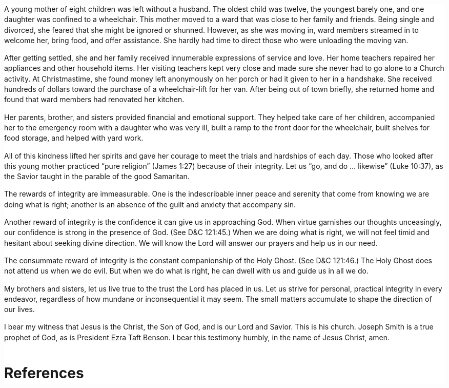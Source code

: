 A young mother of eight children was left without a husband. The oldest child was twelve, the youngest barely one, and one daughter was confined to a wheelchair. This mother moved to a ward that was close to her family and friends. Being single and divorced, she feared that she might be ignored or shunned. However, as she was moving in, ward members streamed in to welcome her, bring food, and offer assistance. She hardly had time to direct those who were unloading the moving van.

After getting settled, she and her family received innumerable expressions of service and love. Her home teachers repaired her appliances and other household items. Her visiting teachers kept very close and made sure she never had to go alone to a Church activity. At Christmastime, she found money left anonymously on her porch or had it given to her in a handshake. She received hundreds of dollars toward the purchase of a wheelchair-lift for her van. After being out of town briefly, she returned home and found that ward members had renovated her kitchen.

Her parents, brother, and sisters provided financial and emotional support. They helped take care of her children, accompanied her to the emergency room with a daughter who was very ill, built a ramp to the front door for the wheelchair, built shelves for food storage, and helped with yard work.

All of this kindness lifted her spirits and gave her courage to meet the trials and hardships of each day. Those who looked after this young mother practiced “pure religion” (James 1:27) because of their integrity. Let us “go, and do … likewise” (Luke 10:37), as the Savior taught in the parable of the good Samaritan.

The rewards of integrity are immeasurable. One is the indescribable inner peace and serenity that come from knowing we are doing what is right; another is an absence of the guilt and anxiety that accompany sin.

Another reward of integrity is the confidence it can give us in approaching God. When virtue garnishes our thoughts unceasingly, our confidence is strong in the presence of God. (See D&C 121:45.) When we are doing what is right, we will not feel timid and hesitant about seeking divine direction. We will know the Lord will answer our prayers and help us in our need.

The consummate reward of integrity is the constant companionship of the Holy Ghost. (See D&C 121:46.) The Holy Ghost does not attend us when we do evil. But when we do what is right, he can dwell with us and guide us in all we do.

My brothers and sisters, let us live true to the trust the Lord has placed in us. Let us strive for personal, practical integrity in every endeavor, regardless of how mundane or inconsequential it may seem. The small matters accumulate to shape the direction of our lives.

I bear my witness that Jesus is the Christ, the Son of God, and is our Lord and Savior. This is his church. Joseph Smith is a true prophet of God, as is President Ezra Taft Benson. I bear this testimony humbly, in the name of Jesus Christ, amen.

# References
